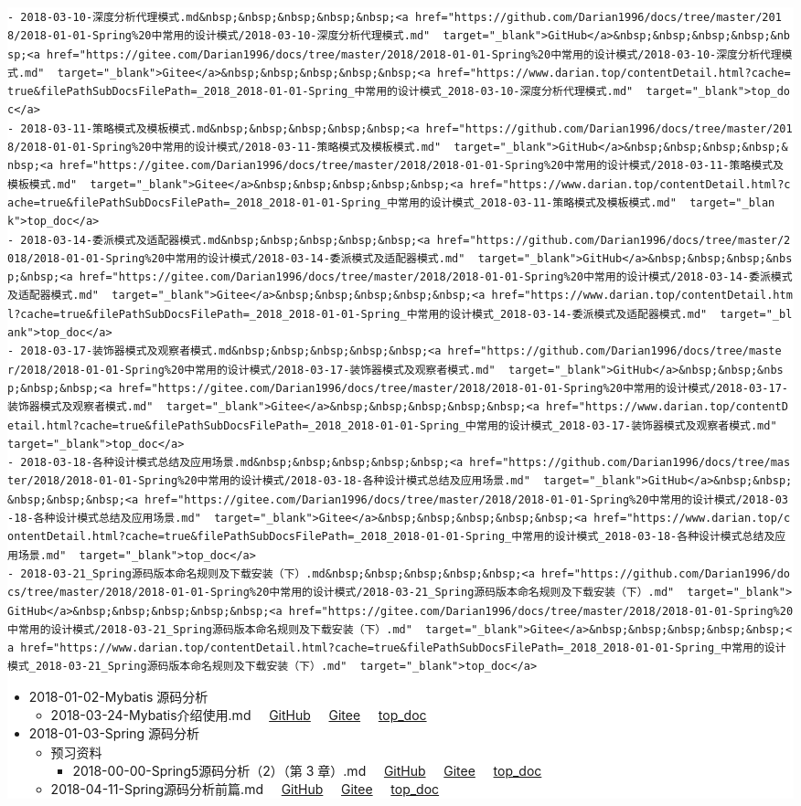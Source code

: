     - 2018-03-10-深度分析代理模式.md&nbsp;&nbsp;&nbsp;&nbsp;&nbsp;<a href="https://github.com/Darian1996/docs/tree/master/2018/2018-01-01-Spring%20中常用的设计模式/2018-03-10-深度分析代理模式.md"  target="_blank">GitHub</a>&nbsp;&nbsp;&nbsp;&nbsp;&nbsp;<a href="https://gitee.com/Darian1996/docs/tree/master/2018/2018-01-01-Spring%20中常用的设计模式/2018-03-10-深度分析代理模式.md"  target="_blank">Gitee</a>&nbsp;&nbsp;&nbsp;&nbsp;&nbsp;<a href="https://www.darian.top/contentDetail.html?cache=true&filePathSubDocsFilePath=_2018_2018-01-01-Spring_中常用的设计模式_2018-03-10-深度分析代理模式.md"  target="_blank">top_doc</a>
    - 2018-03-11-策略模式及模板模式.md&nbsp;&nbsp;&nbsp;&nbsp;&nbsp;<a href="https://github.com/Darian1996/docs/tree/master/2018/2018-01-01-Spring%20中常用的设计模式/2018-03-11-策略模式及模板模式.md"  target="_blank">GitHub</a>&nbsp;&nbsp;&nbsp;&nbsp;&nbsp;<a href="https://gitee.com/Darian1996/docs/tree/master/2018/2018-01-01-Spring%20中常用的设计模式/2018-03-11-策略模式及模板模式.md"  target="_blank">Gitee</a>&nbsp;&nbsp;&nbsp;&nbsp;&nbsp;<a href="https://www.darian.top/contentDetail.html?cache=true&filePathSubDocsFilePath=_2018_2018-01-01-Spring_中常用的设计模式_2018-03-11-策略模式及模板模式.md"  target="_blank">top_doc</a>
    - 2018-03-14-委派模式及适配器模式.md&nbsp;&nbsp;&nbsp;&nbsp;&nbsp;<a href="https://github.com/Darian1996/docs/tree/master/2018/2018-01-01-Spring%20中常用的设计模式/2018-03-14-委派模式及适配器模式.md"  target="_blank">GitHub</a>&nbsp;&nbsp;&nbsp;&nbsp;&nbsp;<a href="https://gitee.com/Darian1996/docs/tree/master/2018/2018-01-01-Spring%20中常用的设计模式/2018-03-14-委派模式及适配器模式.md"  target="_blank">Gitee</a>&nbsp;&nbsp;&nbsp;&nbsp;&nbsp;<a href="https://www.darian.top/contentDetail.html?cache=true&filePathSubDocsFilePath=_2018_2018-01-01-Spring_中常用的设计模式_2018-03-14-委派模式及适配器模式.md"  target="_blank">top_doc</a>
    - 2018-03-17-装饰器模式及观察者模式.md&nbsp;&nbsp;&nbsp;&nbsp;&nbsp;<a href="https://github.com/Darian1996/docs/tree/master/2018/2018-01-01-Spring%20中常用的设计模式/2018-03-17-装饰器模式及观察者模式.md"  target="_blank">GitHub</a>&nbsp;&nbsp;&nbsp;&nbsp;&nbsp;<a href="https://gitee.com/Darian1996/docs/tree/master/2018/2018-01-01-Spring%20中常用的设计模式/2018-03-17-装饰器模式及观察者模式.md"  target="_blank">Gitee</a>&nbsp;&nbsp;&nbsp;&nbsp;&nbsp;<a href="https://www.darian.top/contentDetail.html?cache=true&filePathSubDocsFilePath=_2018_2018-01-01-Spring_中常用的设计模式_2018-03-17-装饰器模式及观察者模式.md"  target="_blank">top_doc</a>
    - 2018-03-18-各种设计模式总结及应用场景.md&nbsp;&nbsp;&nbsp;&nbsp;&nbsp;<a href="https://github.com/Darian1996/docs/tree/master/2018/2018-01-01-Spring%20中常用的设计模式/2018-03-18-各种设计模式总结及应用场景.md"  target="_blank">GitHub</a>&nbsp;&nbsp;&nbsp;&nbsp;&nbsp;<a href="https://gitee.com/Darian1996/docs/tree/master/2018/2018-01-01-Spring%20中常用的设计模式/2018-03-18-各种设计模式总结及应用场景.md"  target="_blank">Gitee</a>&nbsp;&nbsp;&nbsp;&nbsp;&nbsp;<a href="https://www.darian.top/contentDetail.html?cache=true&filePathSubDocsFilePath=_2018_2018-01-01-Spring_中常用的设计模式_2018-03-18-各种设计模式总结及应用场景.md"  target="_blank">top_doc</a>
    - 2018-03-21_Spring源码版本命名规则及下载安装（下）.md&nbsp;&nbsp;&nbsp;&nbsp;&nbsp;<a href="https://github.com/Darian1996/docs/tree/master/2018/2018-01-01-Spring%20中常用的设计模式/2018-03-21_Spring源码版本命名规则及下载安装（下）.md"  target="_blank">GitHub</a>&nbsp;&nbsp;&nbsp;&nbsp;&nbsp;<a href="https://gitee.com/Darian1996/docs/tree/master/2018/2018-01-01-Spring%20中常用的设计模式/2018-03-21_Spring源码版本命名规则及下载安装（下）.md"  target="_blank">Gitee</a>&nbsp;&nbsp;&nbsp;&nbsp;&nbsp;<a href="https://www.darian.top/contentDetail.html?cache=true&filePathSubDocsFilePath=_2018_2018-01-01-Spring_中常用的设计模式_2018-03-21_Spring源码版本命名规则及下载安装（下）.md"  target="_blank">top_doc</a>
  - 2018-01-02-Mybatis 源码分析
    - 2018-03-24-Mybatis介绍使用.md&nbsp;&nbsp;&nbsp;&nbsp;&nbsp;<a href="https://github.com/Darian1996/docs/tree/master/2018/2018-01-02-Mybatis%20源码分析/2018-03-24-Mybatis介绍使用.md"  target="_blank">GitHub</a>&nbsp;&nbsp;&nbsp;&nbsp;&nbsp;<a href="https://gitee.com/Darian1996/docs/tree/master/2018/2018-01-02-Mybatis%20源码分析/2018-03-24-Mybatis介绍使用.md"  target="_blank">Gitee</a>&nbsp;&nbsp;&nbsp;&nbsp;&nbsp;<a href="https://www.darian.top/contentDetail.html?cache=true&filePathSubDocsFilePath=_2018_2018-01-02-Mybatis_源码分析_2018-03-24-Mybatis介绍使用.md"  target="_blank">top_doc</a>
  - 2018-01-03-Spring 源码分析
    - 预习资料
      - 2018-00-00-Spring5源码分析（2）（第 3 章）.md&nbsp;&nbsp;&nbsp;&nbsp;&nbsp;<a href="https://github.com/Darian1996/docs/tree/master/2018/2018-01-03-Spring%20源码分析/预习资料/2018-00-00-Spring5源码分析（2）（第%203%20章）.md"  target="_blank">GitHub</a>&nbsp;&nbsp;&nbsp;&nbsp;&nbsp;<a href="https://gitee.com/Darian1996/docs/tree/master/2018/2018-01-03-Spring%20源码分析/预习资料/2018-00-00-Spring5源码分析（2）（第%203%20章）.md"  target="_blank">Gitee</a>&nbsp;&nbsp;&nbsp;&nbsp;&nbsp;<a href="https://www.darian.top/contentDetail.html?cache=true&filePathSubDocsFilePath=_2018_2018-01-03-Spring_源码分析_预习资料_2018-00-00-Spring5源码分析（2）（第_3_章）.md"  target="_blank">top_doc</a>
    - 2018-04-11-Spring源码分析前篇.md&nbsp;&nbsp;&nbsp;&nbsp;&nbsp;<a href="https://github.com/Darian1996/docs/tree/master/2018/2018-01-03-Spring%20源码分析/2018-04-11-Spring源码分析前篇.md"  target="_blank">GitHub</a>&nbsp;&nbsp;&nbsp;&nbsp;&nbsp;<a href="https://gitee.com/Darian1996/docs/tree/master/2018/2018-01-03-Spring%20源码分析/2018-04-11-Spring源码分析前篇.md"  target="_blank">Gitee</a>&nbsp;&nbsp;&nbsp;&nbsp;&nbsp;<a href="https://www.darian.top/contentDetail.html?cache=true&filePathSubDocsFilePath=_2018_2018-01-03-Spring_源码分析_2018-04-11-Spring源码分析前篇.md"  target="_blank">top_doc</a>